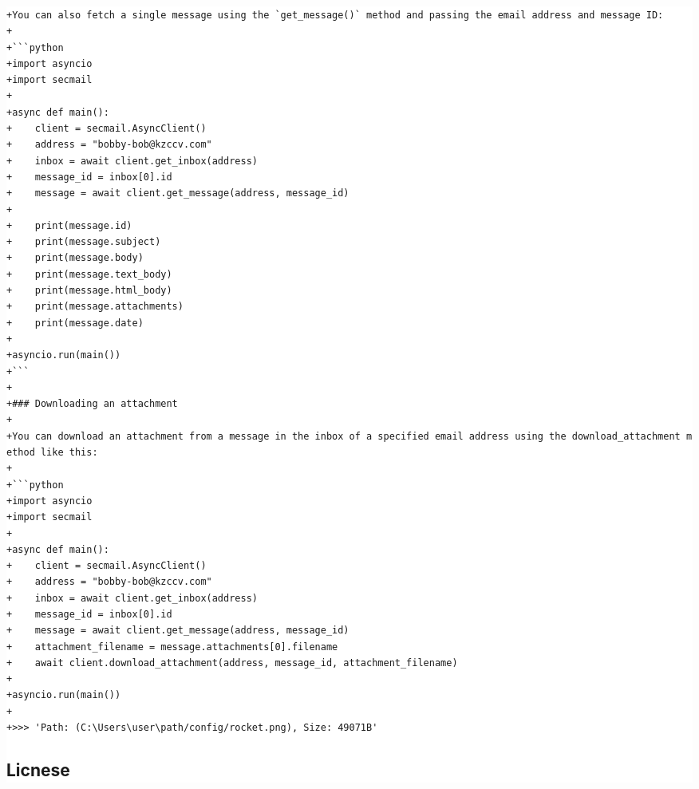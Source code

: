  ```
+You can also fetch a single message using the `get_message()` method and passing the email address and message ID:
+
+```python
+import asyncio
+import secmail
+
+async def main():
+    client = secmail.AsyncClient()
+    address = "bobby-bob@kzccv.com"
+    inbox = await client.get_inbox(address)
+    message_id = inbox[0].id
+    message = await client.get_message(address, message_id)
+
+    print(message.id)
+    print(message.subject)
+    print(message.body)
+    print(message.text_body)
+    print(message.html_body)
+    print(message.attachments)
+    print(message.date)
+
+asyncio.run(main())
+```
+
+### Downloading an attachment
+
+You can download an attachment from a message in the inbox of a specified email address using the download_attachment method like this:
+
+```python
+import asyncio
+import secmail
+
+async def main():
+    client = secmail.AsyncClient()
+    address = "bobby-bob@kzccv.com"
+    inbox = await client.get_inbox(address)
+    message_id = inbox[0].id
+    message = await client.get_message(address, message_id)
+    attachment_filename = message.attachments[0].filename
+    await client.download_attachment(address, message_id, attachment_filename)
+
+asyncio.run(main())
+
+>>> 'Path: (C:\Users\user\path/config/rocket.png), Size: 49071B'
 ```
 
 ## Licnese
 